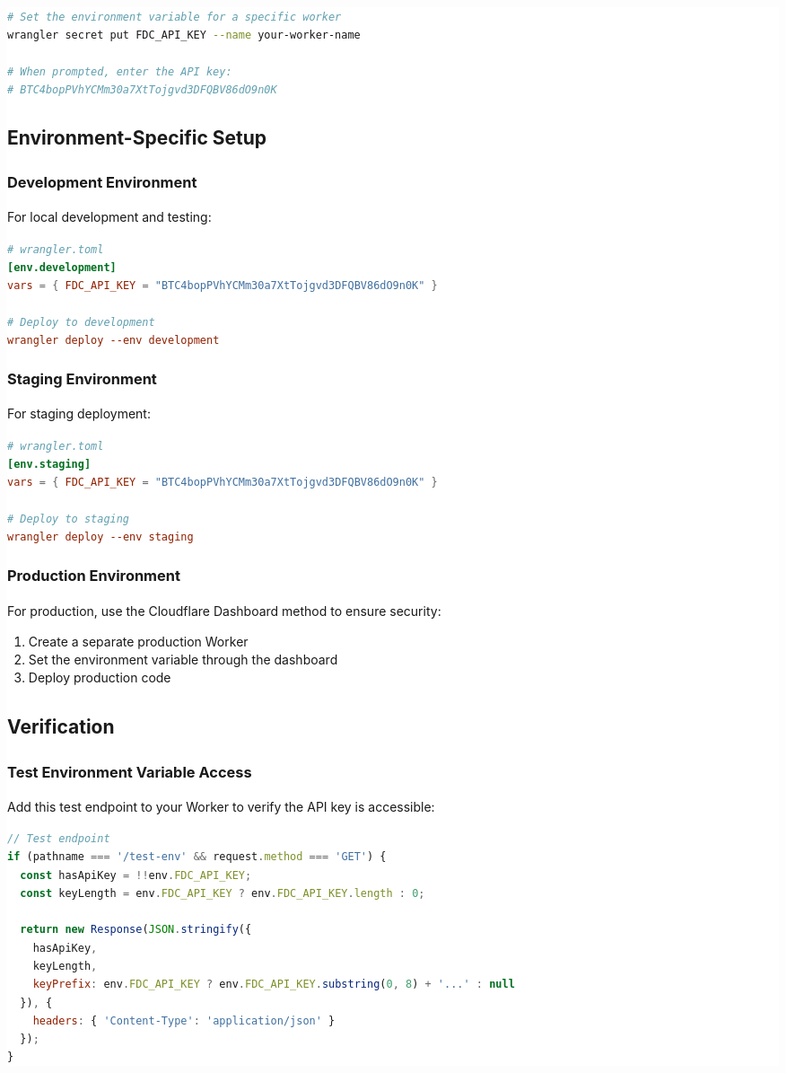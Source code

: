 ```bash
# Set the environment variable for a specific worker
wrangler secret put FDC_API_KEY --name your-worker-name

# When prompted, enter the API key:
# BTC4bopPVhYCMm30a7XtTojgvd3DFQBV86dO9n0K
```

## Environment-Specific Setup

### Development Environment

For local development and testing:

```toml
# wrangler.toml
[env.development]
vars = { FDC_API_KEY = "BTC4bopPVhYCMm30a7XtTojgvd3DFQBV86dO9n0K" }

# Deploy to development
wrangler deploy --env development
```

### Staging Environment

For staging deployment:

```toml
# wrangler.toml
[env.staging]
vars = { FDC_API_KEY = "BTC4bopPVhYCMm30a7XtTojgvd3DFQBV86dO9n0K" }

# Deploy to staging
wrangler deploy --env staging
```

### Production Environment

For production, use the Cloudflare Dashboard method to ensure security:

1. Create a separate production Worker
2. Set the environment variable through the dashboard
3. Deploy production code

## Verification

### Test Environment Variable Access

Add this test endpoint to your Worker to verify the API key is accessible:

```javascript
// Test endpoint
if (pathname === '/test-env' && request.method === 'GET') {
  const hasApiKey = !!env.FDC_API_KEY;
  const keyLength = env.FDC_API_KEY ? env.FDC_API_KEY.length : 0;
  
  return new Response(JSON.stringify({
    hasApiKey,
    keyLength,
    keyPrefix: env.FDC_API_KEY ? env.FDC_API_KEY.substring(0, 8) + '...' : null
  }), {
    headers: { 'Content-Type': 'application/json' }
  });
}
```
